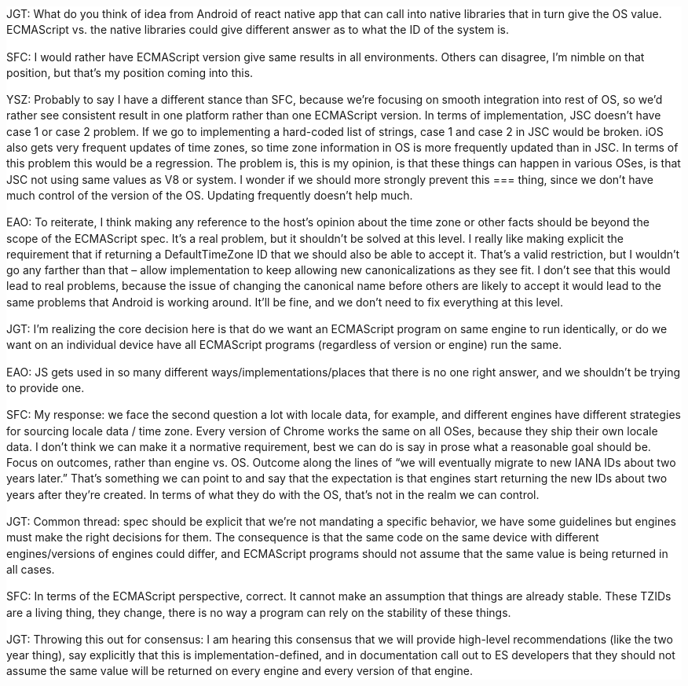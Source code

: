 JGT: What do you think of idea from Android of react native app that can call into native libraries that in turn give the OS value. ECMAScript vs. the native libraries could give different answer as to what the ID of the system is. 

SFC: I would rather have ECMAScript version give same results in all environments. Others can disagree, I’m nimble on that position, but that’s my position coming into this.

YSZ: Probably to say I have a different stance than SFC, because we’re focusing on smooth integration into rest of OS, so we’d rather see consistent result in one platform rather than one ECMAScript version. In terms of implementation, JSC doesn’t have case 1 or case 2 problem. If we go to implementing a hard-coded list of strings, case 1 and case 2 in JSC would be broken. iOS also gets very frequent updates of time zones, so time zone information in OS is more frequently updated than in JSC. In terms of this problem this would be a regression. The problem is, this is my opinion, is that these things can happen in various OSes, is that JSC not using same values as V8 or system. I wonder if we should more strongly prevent this === thing, since we don’t have much control of the version of the OS. Updating frequently doesn’t help much. 

EAO: To reiterate, I think making any reference to the host’s opinion about the time zone or other facts should be beyond the scope of the ECMAScript spec. It’s a real problem, but it shouldn’t be solved at this level. I really like making explicit the requirement that if returning a DefaultTimeZone ID that we should also be able to accept it. That’s a valid restriction, but I wouldn’t go any farther than that – allow implementation to keep allowing new canonicalizations as they see fit. I don’t see that this would lead to real problems, because the issue of changing the canonical name before others are likely to accept it would lead to the same problems that Android is working around. It’ll be fine, and we don’t need to fix everything at this level.

JGT: I’m realizing the core decision here is that do we want an ECMAScript program on same engine to run identically, or do we want on an individual device have all ECMAScript programs (regardless of version or engine) run the same.

EAO: JS gets used in so many different ways/implementations/places that there is no one right answer, and we shouldn’t be trying to provide one.

SFC: My response: we face the second question a lot with locale data, for example, and different engines have different strategies for sourcing locale data / time zone. Every version of Chrome works the same on all OSes, because they ship their own locale data. I don’t think we can make it a normative requirement, best we can do is say in prose what a reasonable goal should be. Focus on outcomes, rather than engine vs. OS. Outcome along the lines of “we will eventually migrate to new IANA IDs about two years later.” That’s something we can point to and say that the expectation is that engines start returning the new IDs about two years after they’re created. In terms of what they do with the OS, that’s not in the realm we can control.

JGT: Common thread: spec should be explicit that we’re not mandating a specific behavior, we have some guidelines but engines must make the right decisions for them. The consequence is that the same code on the same device with different engines/versions of engines could differ, and ECMAScript programs should not assume that the same value is being returned in all cases.

SFC: In terms of the ECMAScript perspective, correct. It cannot make an assumption that things are already stable. These TZIDs are a living thing, they change, there is no way a program can rely on the stability of these things.

JGT: Throwing this out for consensus: I am hearing this consensus that we will provide high-level recommendations (like the two year thing), say explicitly that this is implementation-defined, and in documentation call out to ES developers that they should not assume the same value will be returned on every engine and every version of that engine.
